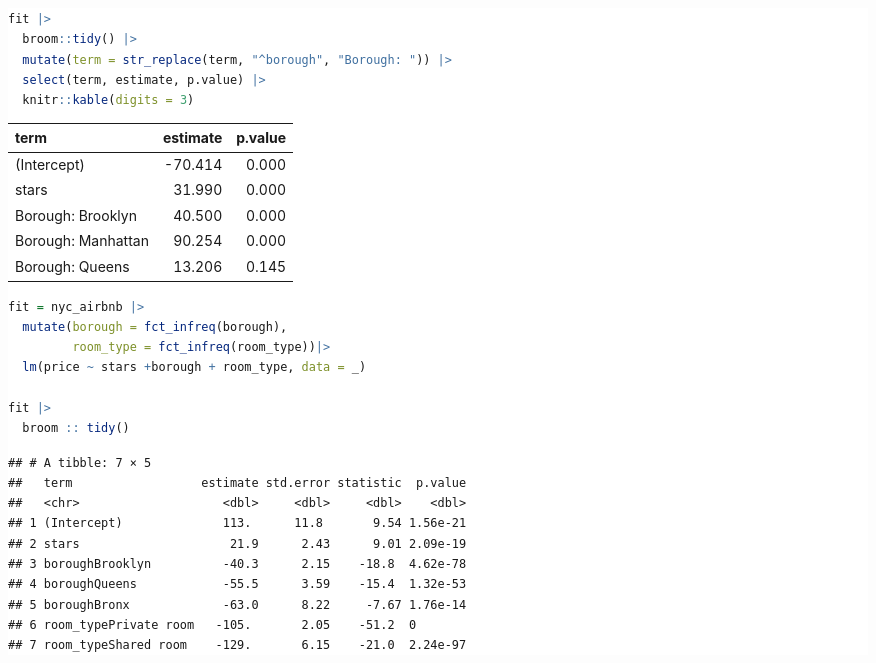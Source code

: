 ``` r
fit |>
  broom::tidy() |>
  mutate(term = str_replace(term, "^borough", "Borough: ")) |>
  select(term, estimate, p.value) |>
  knitr::kable(digits = 3)
```

| term               | estimate | p.value |
|:-------------------|---------:|--------:|
| (Intercept)        |  -70.414 |   0.000 |
| stars              |   31.990 |   0.000 |
| Borough: Brooklyn  |   40.500 |   0.000 |
| Borough: Manhattan |   90.254 |   0.000 |
| Borough: Queens    |   13.206 |   0.145 |

``` r
fit = nyc_airbnb |>
  mutate(borough = fct_infreq(borough), 
         room_type = fct_infreq(room_type))|>
  lm(price ~ stars +borough + room_type, data = _) 

fit |>
  broom :: tidy()
```

    ## # A tibble: 7 × 5
    ##   term                  estimate std.error statistic  p.value
    ##   <chr>                    <dbl>     <dbl>     <dbl>    <dbl>
    ## 1 (Intercept)              113.      11.8       9.54 1.56e-21
    ## 2 stars                     21.9      2.43      9.01 2.09e-19
    ## 3 boroughBrooklyn          -40.3      2.15    -18.8  4.62e-78
    ## 4 boroughQueens            -55.5      3.59    -15.4  1.32e-53
    ## 5 boroughBronx             -63.0      8.22     -7.67 1.76e-14
    ## 6 room_typePrivate room   -105.       2.05    -51.2  0       
    ## 7 room_typeShared room    -129.       6.15    -21.0  2.24e-97
